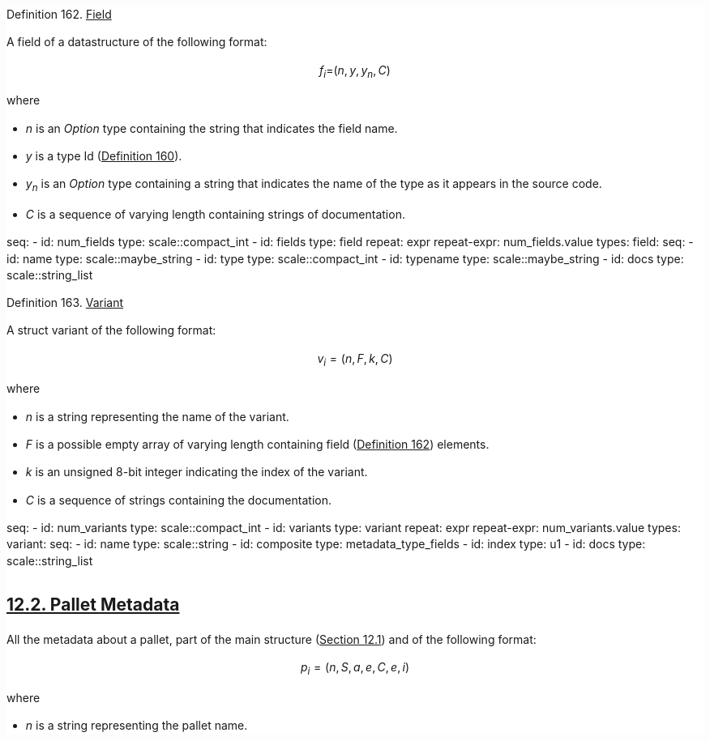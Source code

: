 Definition 162. [Field](sect-metadata.html#defn-rtm-field)

A field of a datastructure of the following format:

$$
{{f}_{{i}}=}{\left({n},{y},{y}_{{n}},{C}\right)}
$$

where

- ${n}$ is an *Option* type containing the string that indicates the field name.

- ${y}$ is a type Id ([Definition 160](sect-metadata.html#defn-rtm-type-id)).

- ${y}_{{n}}$ is an *Option* type containing a string that indicates the name of the type as it appears in the source code.

- ${C}$ is a sequence of varying length containing strings of documentation.

seq: - id: num_fields type: scale::compact_int - id: fields type: field repeat: expr repeat-expr: num_fields.value types: field: seq: - id: name type: scale::maybe_string - id: type type: scale::compact_int - id: typename type: scale::maybe_string - id: docs type: scale::string_list

Definition 163. [Variant](sect-metadata.html#defn-rtm-variant)

A struct variant of the following format:

$$
{v}_{{i}}={\left({n},{F},{k},{C}\right)}
$$

where

- ${n}$ is a string representing the name of the variant.

- ${F}$ is a possible empty array of varying length containing field ([Definition 162](sect-metadata.html#defn-rtm-field)) elements.

- ${k}$ is an unsigned 8-bit integer indicating the index of the variant.

- ${C}$ is a sequence of strings containing the documentation.

seq: - id: num_variants type: scale::compact_int - id: variants type: variant repeat: expr repeat-expr: num_variants.value types: variant: seq: - id: name type: scale::string - id: composite type: metadata_type_fields - id: index type: u1 - id: docs type: scale::string_list

## [](#sect-rtm-pallet-metadata)[12.2. Pallet Metadata](#sect-rtm-pallet-metadata)

All the metadata about a pallet, part of the main structure ([Section 12.1](sect-metadata.html#sect-rtm-structure)) and of the following format:

$$
{p}_{{i}}={\left({n},{S},{a},{e},{C},{e},{i}\right)}
$$

where

- ${n}$ is a string representing the pallet name.
